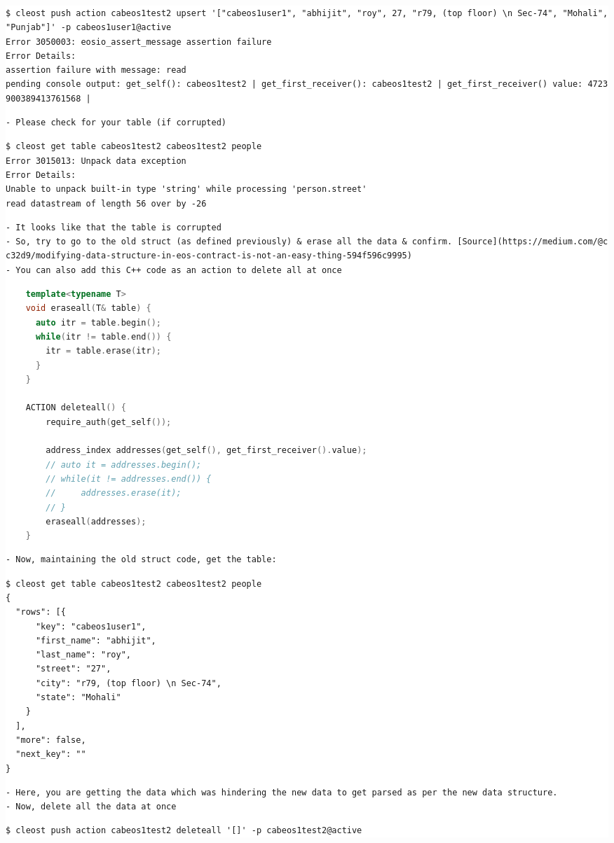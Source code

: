 ```console
$ cleost push action cabeos1test2 upsert '["cabeos1user1", "abhijit", "roy", 27, "r79, (top floor) \n Sec-74", "Mohali", "Punjab"]' -p cabeos1user1@active
Error 3050003: eosio_assert_message assertion failure
Error Details:
assertion failure with message: read
pending console output: get_self(): cabeos1test2 | get_first_receiver(): cabeos1test2 | get_first_receiver() value: 4723900389413761568 |
```
	- Please check for your table (if corrupted)
```console
$ cleost get table cabeos1test2 cabeos1test2 people
Error 3015013: Unpack data exception
Error Details:
Unable to unpack built-in type 'string' while processing 'person.street'
read datastream of length 56 over by -26
```
	- It looks like that the table is corrupted
	- So, try to go to the old struct (as defined previously) & erase all the data & confirm. [Source](https://medium.com/@cc32d9/modifying-data-structure-in-eos-contract-is-not-an-easy-thing-594f596c9995)
	- You can also add this C++ code as an action to delete all at once
```cpp
	template<typename T>
	void eraseall(T& table) {
	  auto itr = table.begin();
	  while(itr != table.end()) {
	    itr = table.erase(itr);
	  }
	}

	ACTION deleteall() {
		require_auth(get_self());

		address_index addresses(get_self(), get_first_receiver().value);
		// auto it = addresses.begin();
		// while(it != addresses.end()) {
		//     addresses.erase(it);
		// }
		eraseall(addresses);
	}
```
	- Now, maintaining the old struct code, get the table:
```console
$ cleost get table cabeos1test2 cabeos1test2 people
{
  "rows": [{
      "key": "cabeos1user1",
      "first_name": "abhijit",
      "last_name": "roy",
      "street": "27",
      "city": "r79, (top floor) \n Sec-74",
      "state": "Mohali"
    }
  ],
  "more": false,
  "next_key": ""
}
```
	- Here, you are getting the data which was hindering the new data to get parsed as per the new data structure.
	- Now, delete all the data at once
```console
$ cleost push action cabeos1test2 deleteall '[]' -p cabeos1test2@active
```